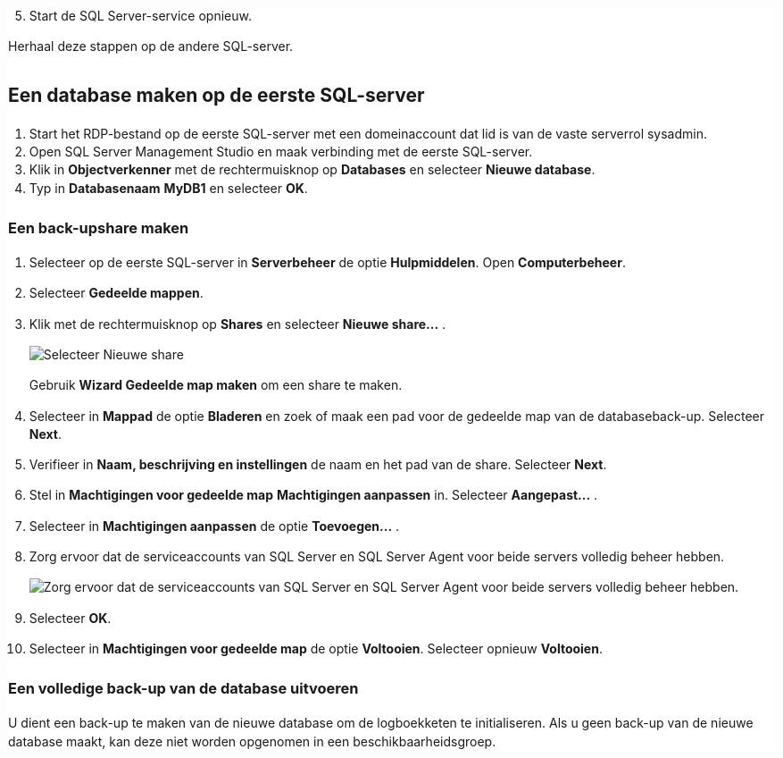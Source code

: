 5. Start de SQL Server-service opnieuw.

Herhaal deze stappen op de andere SQL-server.



## <a name="create-a-database-on-the-first-sql-server"></a>Een database maken op de eerste SQL-server

1. Start het RDP-bestand op de eerste SQL-server met een domeinaccount dat lid is van de vaste serverrol sysadmin.
1. Open SQL Server Management Studio en maak verbinding met de eerste SQL-server.
7. Klik in **Objectverkenner** met de rechtermuisknop op **Databases** en selecteer **Nieuwe database**.
8. Typ in **Databasenaam** **MyDB1** en selecteer **OK**.

### <a name="create-a-backup-share"></a><a name="backupshare"></a> Een back-upshare maken

1. Selecteer op de eerste SQL-server in **Serverbeheer** de optie **Hulpmiddelen**. Open **Computerbeheer**.

1. Selecteer **Gedeelde mappen**.

1. Klik met de rechtermuisknop op **Shares** en selecteer **Nieuwe share...** .

   ![Selecteer Nieuwe share](./media/availability-group-manually-configure-tutorial/48-newshare.png)

   Gebruik **Wizard Gedeelde map maken** om een share te maken.

1. Selecteer in **Mappad** de optie **Bladeren** en zoek of maak een pad voor de gedeelde map van de databaseback-up. Selecteer **Next**.

1. Verifieer in **Naam, beschrijving en instellingen** de naam en het pad van de share. Selecteer **Next**.

1. Stel in **Machtigingen voor gedeelde map** **Machtigingen aanpassen** in. Selecteer **Aangepast...** .

1. Selecteer in **Machtigingen aanpassen** de optie **Toevoegen...** .

1. Zorg ervoor dat de serviceaccounts van SQL Server en SQL Server Agent voor beide servers volledig beheer hebben.

   ![Zorg ervoor dat de serviceaccounts van SQL Server en SQL Server Agent voor beide servers volledig beheer hebben.](./media/availability-group-manually-configure-tutorial/68-backupsharepermission.png)

1. Selecteer **OK**.

1. Selecteer in **Machtigingen voor gedeelde map** de optie **Voltooien**. Selecteer opnieuw **Voltooien**.  

### <a name="take-a-full-backup-of-the-database"></a>Een volledige back-up van de database uitvoeren

U dient een back-up te maken van de nieuwe database om de logboekketen te initialiseren. Als u geen back-up van de nieuwe database maakt, kan deze niet worden opgenomen in een beschikbaarheidsgroep.
